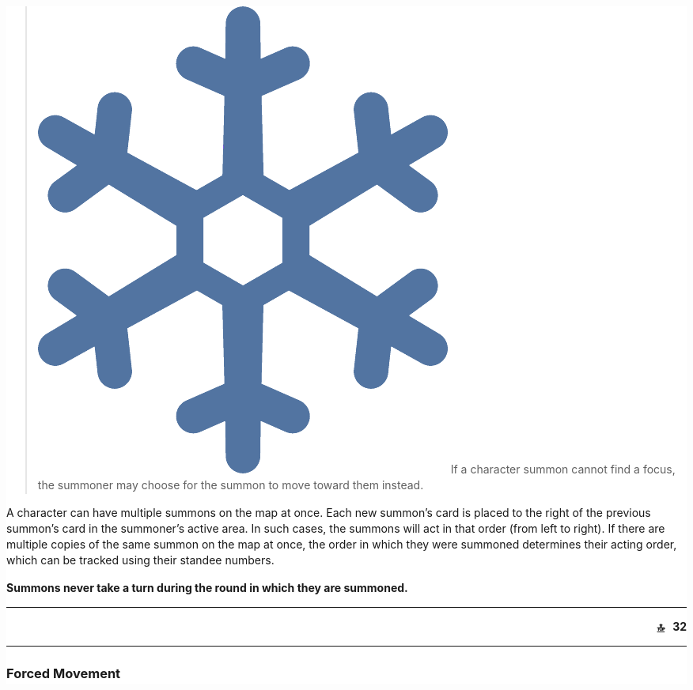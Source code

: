 > <img alt="Frosthaven Identifier" title="Frosthaven Identifier" src="icons/general/fh-frosthaven-identifier-color-icon.png" class="fh-icon new-to-fh-icon"> If a character summon cannot find a focus, the summoner may choose for the summon to move toward them instead.

A character can have multiple summons on the map at once. Each new summon’s card is placed to the right of the previous summon’s card in the summoner’s active area. In such cases, the summons will act in that order (from left to right). If there are multiple copies of the same summon on the map at once, the order in which they were summoned determines their acting order, which can be tracked using their standee numbers.

**Summons never take a turn during the round in which they are summoned.**

---

<p align="right"><strong><a href="#page_1">🔝</a>&nbsp; &nbsp;<a name="page_32">32</a></strong></p>

---

### Forced Movement
